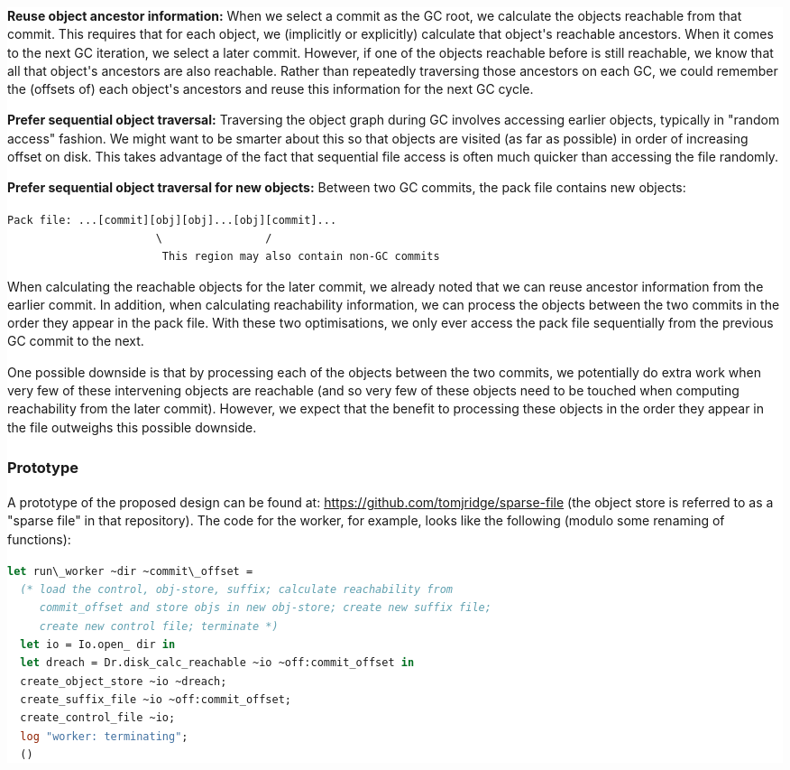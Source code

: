 **Reuse object ancestor information:** When we select a commit as the
  GC root, we calculate the objects reachable from that commit. This
  requires that for each object, we (implicitly or explicitly)
  calculate that object's reachable ancestors. When it comes to
  the next GC iteration, we select a later commit. However, if one of
  the objects reachable before is still reachable, we know that all
  that object's ancestors are also reachable. Rather than repeatedly
  traversing those ancestors on each GC, we could remember the (offsets
  of) each object's ancestors and reuse this information for the
  next GC cycle.

**Prefer sequential object traversal:** Traversing the object graph
  during GC involves accessing earlier objects, typically in "random
  access" fashion. We might want to be smarter about this so that
  objects are visited (as far as possible) in order of increasing
  offset on disk. This takes advantage of the fact that sequential
  file access is often much quicker than accessing the file randomly.

**Prefer sequential object traversal for new objects:** Between two GC
  commits, the pack file contains new objects:

```
Pack file: ...[commit][obj][obj]...[obj][commit]...
                       \                /
                        This region may also contain non-GC commits
```

When calculating the reachable objects for the later commit, we
already noted that we can reuse ancestor information from the earlier
commit. In addition, when calculating reachability information, we can
process the objects between the two commits in the order they appear
in the pack file. With these two optimisations, we only ever access
the pack file sequentially from the previous GC commit to the next.

One possible downside is that by processing each of the objects
between the two commits, we potentially do extra work when very few of
these intervening objects are reachable (and so very few of these
objects need to be touched when computing reachability from the later
commit). However, we expect that the benefit to processing these
objects in the order they appear in the file outweighs this possible
downside.

### Prototype

A prototype of the proposed design can be found at:
https://github.com/tomjridge/sparse-file (the object store is referred
to as a "sparse file" in that repository). The code for the worker,
for example, looks like the following (modulo some renaming of
functions):

```ocaml
let run\_worker ~dir ~commit\_offset =
  (* load the control, obj-store, suffix; calculate reachability from
     commit_offset and store objs in new obj-store; create new suffix file;
     create new control file; terminate *)
  let io = Io.open_ dir in
  let dreach = Dr.disk_calc_reachable ~io ~off:commit_offset in
  create_object_store ~io ~dreach;
  create_suffix_file ~io ~off:commit_offset;
  create_control_file ~io;
  log "worker: terminating";
  ()
```
